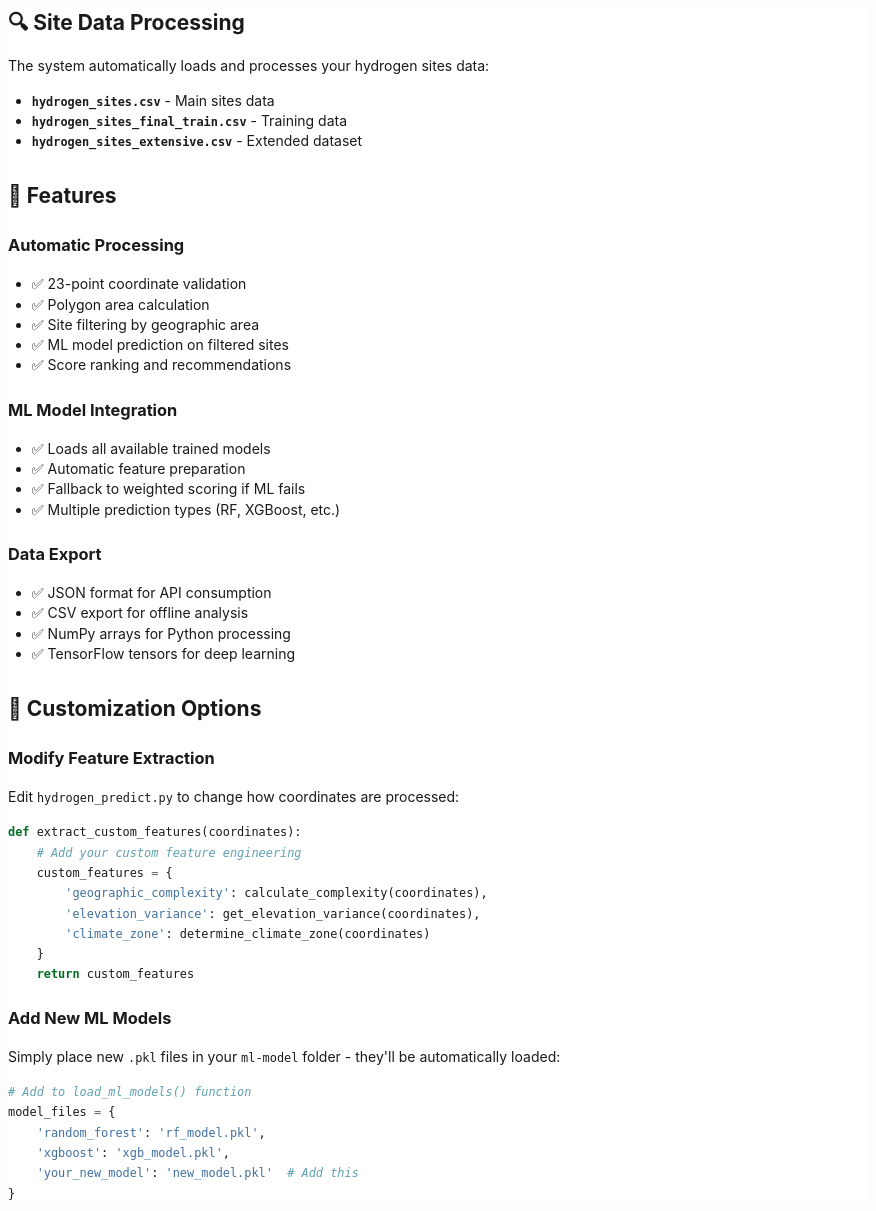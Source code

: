 ## 🔍 **Site Data Processing**

The system automatically loads and processes your hydrogen sites data:

- **`hydrogen_sites.csv`** - Main sites data
- **`hydrogen_sites_final_train.csv`** - Training data
- **`hydrogen_sites_extensive.csv`** - Extended dataset

## 🚀 **Features**

### **Automatic Processing**
- ✅ 23-point coordinate validation
- ✅ Polygon area calculation
- ✅ Site filtering by geographic area
- ✅ ML model prediction on filtered sites
- ✅ Score ranking and recommendations

### **ML Model Integration**
- ✅ Loads all available trained models
- ✅ Automatic feature preparation
- ✅ Fallback to weighted scoring if ML fails
- ✅ Multiple prediction types (RF, XGBoost, etc.)

### **Data Export**
- ✅ JSON format for API consumption
- ✅ CSV export for offline analysis
- ✅ NumPy arrays for Python processing
- ✅ TensorFlow tensors for deep learning

## 🎯 **Customization Options**

### **Modify Feature Extraction**
Edit `hydrogen_predict.py` to change how coordinates are processed:

```python
def extract_custom_features(coordinates):
    # Add your custom feature engineering
    custom_features = {
        'geographic_complexity': calculate_complexity(coordinates),
        'elevation_variance': get_elevation_variance(coordinates),
        'climate_zone': determine_climate_zone(coordinates)
    }
    return custom_features
```

### **Add New ML Models**
Simply place new `.pkl` files in your `ml-model` folder - they'll be automatically loaded:

```python
# Add to load_ml_models() function
model_files = {
    'random_forest': 'rf_model.pkl',
    'xgboost': 'xgb_model.pkl',
    'your_new_model': 'new_model.pkl'  # Add this
}
```
